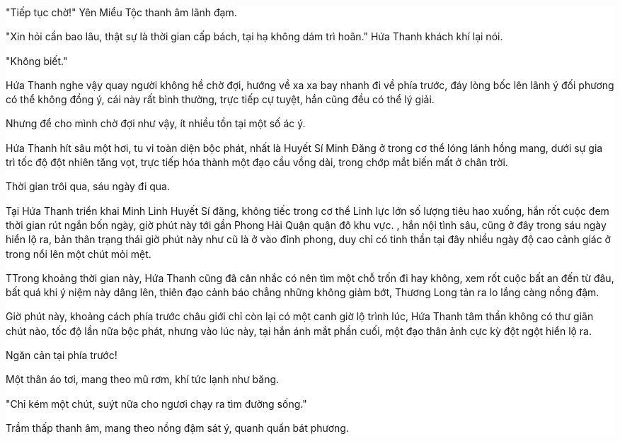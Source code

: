 "Tiếp tục chờ!" Yên Miểu Tộc thanh âm lãnh đạm.

"Xin hỏi cần bao lâu, thật sự là thời gian cấp bách, tại hạ không dám trì hoãn." Hứa Thanh khách khí lại nói.

"Không biết."

Hứa Thanh nghe vậy quay người không hề chờ đợi, hướng về xa xa bay nhanh đi về phía trước, đáy lòng bốc lên lãnh ý đối phương có thể không đồng ý, cái này rất bình thường, trực tiếp cự tuyệt, hắn cũng đều có thể lý giải.

Nhưng để cho mình chờ đợi như vậy, ít nhiều tồn tại một số ác ý.

Hứa Thanh hít sâu một hơi, tu vi toàn diện bộc phát, nhất là Huyết Sí Minh Đăng ở trong cơ thể lóng lánh hồng mang, dưới sự gia trì tốc độ đột nhiên tăng vọt, trực tiếp hóa thành một đạo cầu vồng dài, trong chớp mắt biến mất ở chân trời.

Thời gian trôi qua, sáu ngày đi qua.

Tại Hứa Thanh triển khai Minh Linh Huyết Sí đăng, không tiếc trong cơ thể Linh lực lớn số lượng tiêu hao xuống, hắn rốt cuộc đem thời gian rút ngắn bốn ngày, giờ phút này tới gần Phong Hải Quận quận đô khu vực. , hắn nội tình sâu, cũng ở đây trong sáu ngày hiển lộ ra, bản thân trạng thái giờ phút này như cũ là ở vào đỉnh phong, duy chỉ có tinh thần tại đây nhiều ngày độ cao cảnh giác ở trong nổi lên một chút mỏi mệt.

TTrong khoảng thời gian này, Hứa Thanh cũng đã cân nhắc có nên tìm một chỗ trốn đi hay không, xem rốt cuộc bất an đến từ đâu, bất quá khi ý niệm này dâng lên, thiên đạo cảnh báo chẳng những không giảm bớt, Thương Long tản ra lo lắng càng nồng đậm.

Giờ phút này, khoảng cách phía trước châu giới chỉ còn lại có một canh giờ lộ trình lúc, Hứa Thanh tâm thần không có thư giãn chút nào, tốc độ lần nữa bộc phát, nhưng vào lúc này, tại hắn ánh mắt phần cuối, một đạo thân ảnh cực kỳ đột ngột hiển lộ ra.

Ngăn cản tại phía trước!

Một thân áo tơi, mang theo mũ rơm, khí tức lạnh như băng.

"Chỉ kém một chút, suýt nữa cho ngươi chạy ra tìm đường sống."

Trầm thấp thanh âm, mang theo nồng đậm sát ý, quanh quẩn bát phương.




